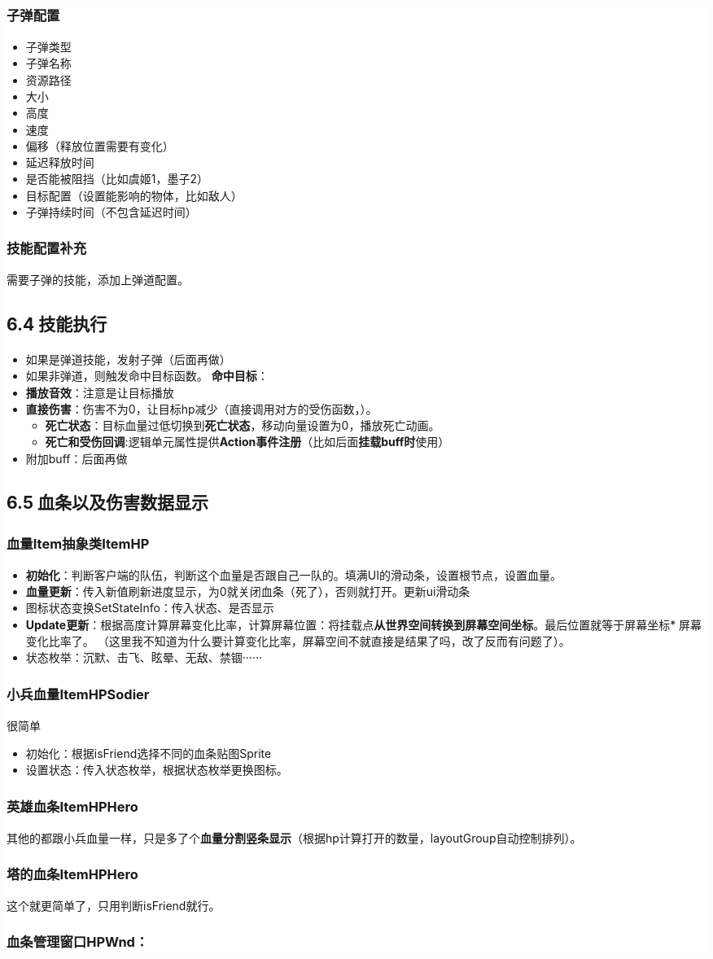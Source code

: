 ### 子弹配置
- 子弹类型
- 子弹名称
- 资源路径
- 大小
- 高度
- 速度
- 偏移（释放位置需要有变化）
- 延迟释放时间
- 是否能被阻挡（比如虞姬1，墨子2）
- 目标配置（设置能影响的物体，比如敌人）
- 子弹持续时间（不包含延迟时间）

### 技能配置补充
需要子弹的技能，添加上弹道配置。


## 6.4 技能执行
- 如果是弹道技能，发射子弹（后面再做）
- 如果非弹道，则触发命中目标函数。
**命中目标**：
- **播放音效**：注意是让目标播放
- **直接伤害**：伤害不为0，让目标hp减少（直接调用对方的受伤函数，）。
	- **死亡状态**：目标血量过低切换到**死亡状态**，移动向量设置为0，播放死亡动画。
	- **死亡和受伤回调**:逻辑单元属性提供**Action事件注册**（比如后面**挂载buff时**使用）
- 附加buff：后面再做

## 6.5 血条以及伤害数据显示

### 血量Item抽象类ItemHP
- **初始化**：判断客户端的队伍，判断这个血量是否跟自己一队的。填满UI的滑动条，设置根节点，设置血量。
- **血量更新**：传入新值刷新进度显示，为0就关闭血条（死了），否则就打开。更新ui滑动条
- 图标状态变换SetStateInfo：传入状态、是否显示
- **Update更新**：根据高度计算屏幕变化比率，计算屏幕位置：将挂载点**从世界空间转换到屏幕空间坐标**。最后位置就等于屏幕坐标* 屏幕变化比率了。
（这里我不知道为什么要计算变化比率，屏幕空间不就直接是结果了吗，改了反而有问题了）。
- 状态枚举：沉默、击飞、眩晕、无敌、禁锢······

### 小兵血量ItemHPSodier
很简单
- 初始化：根据isFriend选择不同的血条贴图Sprite
- 设置状态：传入状态枚举，根据状态枚举更换图标。
### 英雄血条ItemHPHero
其他的都跟小兵血量一样，只是多了个**血量分割竖条显示**（根据hp计算打开的数量，layoutGroup自动控制排列）。
	
### 塔的血条ItemHPHero
这个就更简单了，只用判断isFriend就行。


### 血条管理窗口HPWnd：
